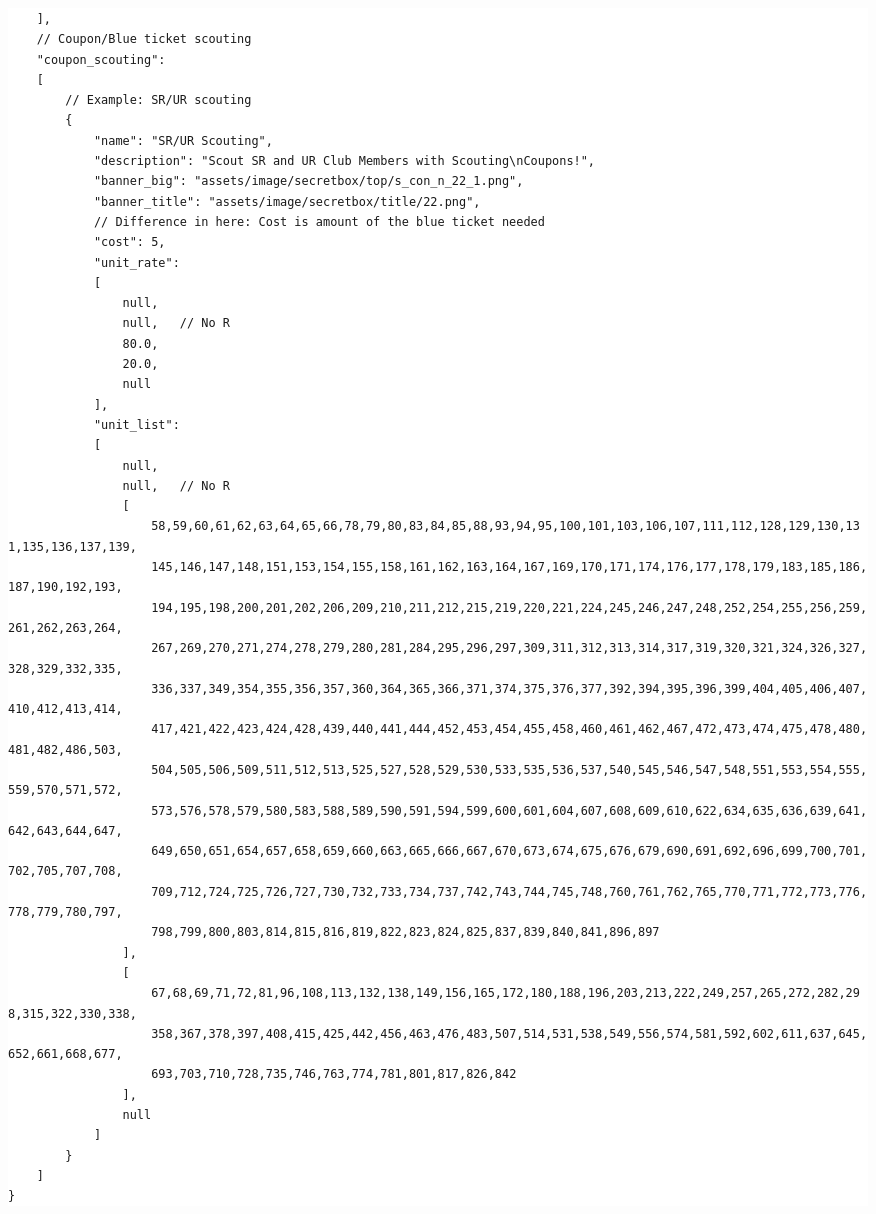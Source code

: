 		],
		// Coupon/Blue ticket scouting
		"coupon_scouting":
		[
			// Example: SR/UR scouting
			{
				"name": "SR/UR Scouting",
				"description": "Scout SR and UR Club Members with Scouting\nCoupons!",
				"banner_big": "assets/image/secretbox/top/s_con_n_22_1.png",
				"banner_title": "assets/image/secretbox/title/22.png",
				// Difference in here: Cost is amount of the blue ticket needed
				"cost": 5,
				"unit_rate":
				[
					null,
					null,	// No R
					80.0,
					20.0,
					null
				],
				"unit_list":
				[
					null,
					null,	// No R
					[
						58,59,60,61,62,63,64,65,66,78,79,80,83,84,85,88,93,94,95,100,101,103,106,107,111,112,128,129,130,131,135,136,137,139,
						145,146,147,148,151,153,154,155,158,161,162,163,164,167,169,170,171,174,176,177,178,179,183,185,186,187,190,192,193,
						194,195,198,200,201,202,206,209,210,211,212,215,219,220,221,224,245,246,247,248,252,254,255,256,259,261,262,263,264,
						267,269,270,271,274,278,279,280,281,284,295,296,297,309,311,312,313,314,317,319,320,321,324,326,327,328,329,332,335,
						336,337,349,354,355,356,357,360,364,365,366,371,374,375,376,377,392,394,395,396,399,404,405,406,407,410,412,413,414,
						417,421,422,423,424,428,439,440,441,444,452,453,454,455,458,460,461,462,467,472,473,474,475,478,480,481,482,486,503,
						504,505,506,509,511,512,513,525,527,528,529,530,533,535,536,537,540,545,546,547,548,551,553,554,555,559,570,571,572,
						573,576,578,579,580,583,588,589,590,591,594,599,600,601,604,607,608,609,610,622,634,635,636,639,641,642,643,644,647,
						649,650,651,654,657,658,659,660,663,665,666,667,670,673,674,675,676,679,690,691,692,696,699,700,701,702,705,707,708,
						709,712,724,725,726,727,730,732,733,734,737,742,743,744,745,748,760,761,762,765,770,771,772,773,776,778,779,780,797,
						798,799,800,803,814,815,816,819,822,823,824,825,837,839,840,841,896,897
					],
					[
						67,68,69,71,72,81,96,108,113,132,138,149,156,165,172,180,188,196,203,213,222,249,257,265,272,282,298,315,322,330,338,
						358,367,378,397,408,415,425,442,456,463,476,483,507,514,531,538,549,556,574,581,592,602,611,637,645,652,661,668,677,
						693,703,710,728,735,746,763,774,781,801,817,826,842
					],
					null
				]
			}
		]
	}

